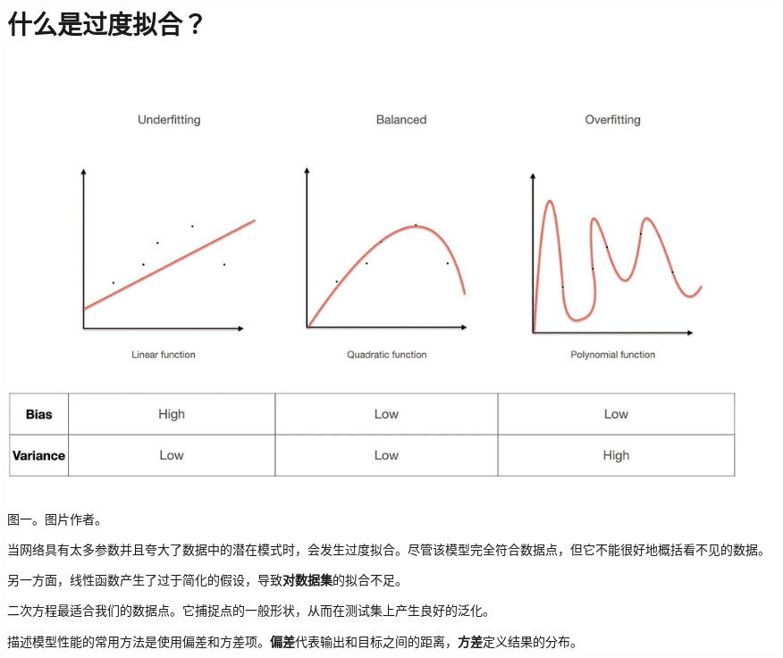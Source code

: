 # **什么是过度拟合？**

![](img/7b06bd3a6bc6f866bb1738aad24e01d4.png)

图一。图片作者。

当网络具有太多参数并且夸大了数据中的潜在模式时，会发生过度拟合。尽管该模型完全符合数据点，但它不能很好地概括看不见的数据。

另一方面，线性函数产生了过于简化的假设，导致**对数据集**的拟合不足。

二次方程最适合我们的数据点。它捕捉点的一般形状，从而在测试集上产生良好的泛化。

描述模型性能的常用方法是使用偏差和方差项。**偏差**代表输出和目标之间的距离，**方差**定义结果的分布。
